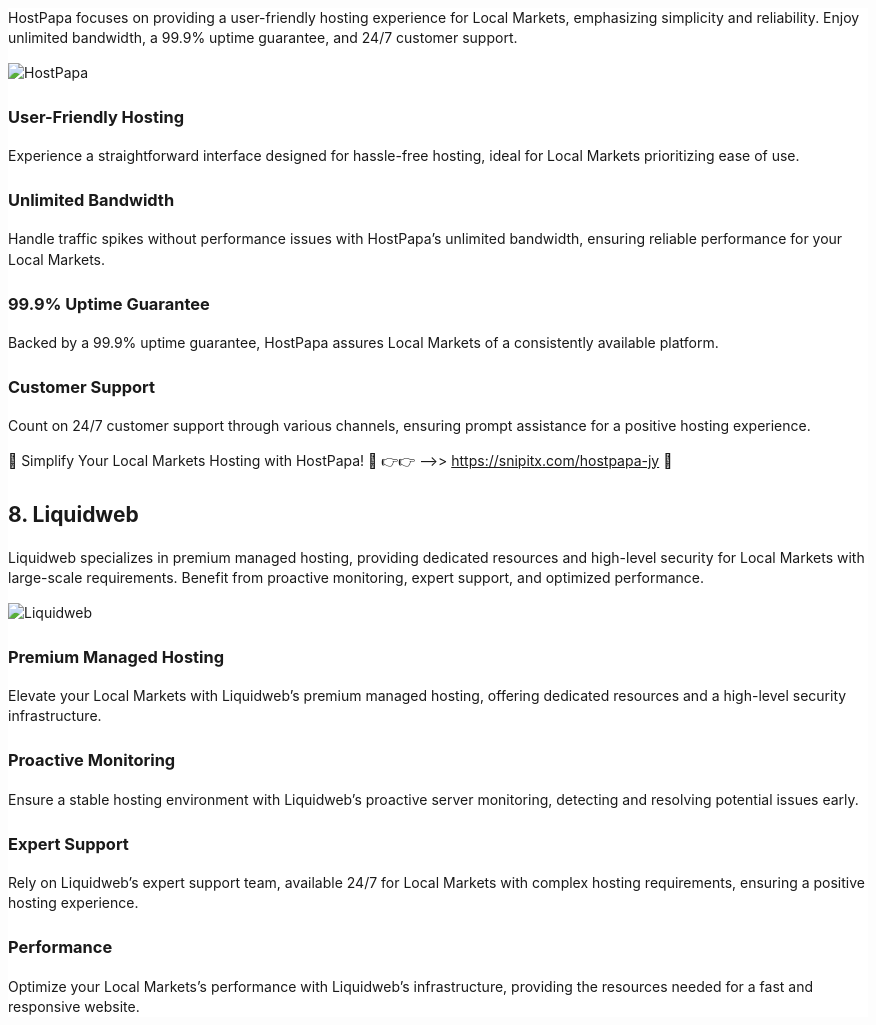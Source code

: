 HostPapa focuses on providing a user-friendly hosting experience for Local Markets, emphasizing simplicity and reliability. Enjoy unlimited bandwidth, a 99.9% uptime guarantee, and 24/7 customer support.

![HostPapa](https://i.imgur.com/ouDTkvl.jpeg "HostPapa Hosting")

### User-Friendly Hosting
Experience a straightforward interface designed for hassle-free hosting, ideal for Local Markets prioritizing ease of use.

### Unlimited Bandwidth
Handle traffic spikes without performance issues with HostPapa’s unlimited bandwidth, ensuring reliable performance for your Local Markets.

### 99.9% Uptime Guarantee
Backed by a 99.9% uptime guarantee, HostPapa assures Local Markets of a consistently available platform.

### Customer Support
Count on 24/7 customer support through various channels, ensuring prompt assistance for a positive hosting experience.

🌈 Simplify Your Local Markets Hosting with HostPapa! 🚀
👉👉 -->> https://snipitx.com/hostpapa-jy 🚀

## 8. Liquidweb

Liquidweb specializes in premium managed hosting, providing dedicated resources and high-level security for Local Markets with large-scale requirements. Benefit from proactive monitoring, expert support, and optimized performance.

![Liquidweb](https://i.imgur.com/4IvT9SC.jpeg "Liquidweb Hosting")

### Premium Managed Hosting
Elevate your Local Markets with Liquidweb’s premium managed hosting, offering dedicated resources and a high-level security infrastructure.

### Proactive Monitoring
Ensure a stable hosting environment with Liquidweb’s proactive server monitoring, detecting and resolving potential issues early.

### Expert Support
Rely on Liquidweb’s expert support team, available 24/7 for Local Markets with complex hosting requirements, ensuring a positive hosting experience.

### Performance
Optimize your Local Markets’s performance with Liquidweb’s infrastructure, providing the resources needed for a fast and responsive website.
